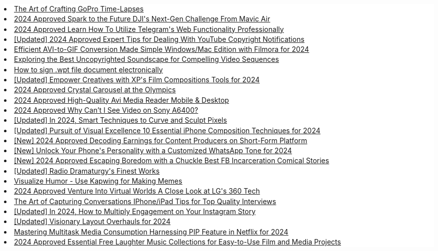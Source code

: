 <li><a href="https://fox-cloud.techidaily.com/the-art-of-crafting-gopro-time-lapses/"><u>The Art of Crafting GoPro Time-Lapses</u></a></li>
<li><a href="https://fox-cloud.techidaily.com/2024-approved-spark-to-the-future-djis-next-gen-challenge-from-mavic-air/"><u>2024 Approved  Spark to the Future  DJI's Next-Gen Challenge From Mavic Air</u></a></li>
<li><a href="https://fox-cloud.techidaily.com/2024-approved-learn-how-to-utilize-telegrams-web-functionality-professionally/"><u>2024 Approved  Learn How To Utilize Telegram's Web Functionality Professionally</u></a></li>
<li><a href="https://facebook-video-footage.techidaily.com/updated-2024-approved-expert-tips-for-dealing-with-youtube-copyright-notifications/"><u>[Updated] 2024 Approved  Expert Tips for Dealing With YouTube Copyright Notifications</u></a></li>
<li><a href="https://fox-cloud.techidaily.com/efficient-avi-to-gif-conversion-made-simple-windowsmac-edition-with-filmora-for-2024/"><u>Efficient AVI-to-GIF Conversion Made Simple  Windows/Mac Edition with Filmora for 2024</u></a></li>
<li><a href="https://sound-tweaking.techidaily.com/exploring-the-best-uncopyrighted-soundscape-for-compelling-video-sequences/"><u>Exploring the Best Uncopyrighted Soundscape for Compelling Video Sequences</u></a></li>
<li><a href="https://blog-min.techidaily.com/how-to-sign-wpt-file-document-electronically-by-ldigisigner-sign-a-word-sign-a-word/"><u>How to sign .wpt file document electronically</u></a></li>
<li><a href="https://fox-cloud.techidaily.com/updated-empower-creatives-with-xps-film-compositions-tools-for-2024/"><u>[Updated] Empower Creatives with XP's Film Compositions Tools for 2024</u></a></li>
<li><a href="https://fox-cloud.techidaily.com/2024-approved-crystal-carousel-at-the-olympics/"><u>2024 Approved  Crystal Carousel at the Olympics</u></a></li>
<li><a href="https://fox-cloud.techidaily.com/2024-approved-high-quality-avi-media-reader-mobile-and-desktop/"><u>2024 Approved  High-Quality Avi Media Reader  Mobile & Desktop</u></a></li>
<li><a href="https://extra-lessons.techidaily.com/2024-approved-why-cant-i-see-video-on-sony-a6400/"><u>2024 Approved  Why Can’t I See Video on Sony A6400?</u></a></li>
<li><a href="https://fox-cloud.techidaily.com/updated-in-2024-smart-techniques-to-curve-and-sculpt-pixels/"><u>[Updated] In 2024, Smart Techniques to Curve and Sculpt Pixels</u></a></li>
<li><a href="https://fox-cloud.techidaily.com/updated-pursuit-of-visual-excellence-10-essential-iphone-composition-techniques-for-2024/"><u>[Updated] Pursuit of Visual Excellence  10 Essential iPhone Composition Techniques for 2024</u></a></li>
<li><a href="https://youtube-blog.techidaily.com/024-approved-decoding-earnings-for-content-producers-on-short-form-platform/"><u>[New] 2024 Approved  Decoding Earnings for Content Producers on Short-Form Platform</u></a></li>
<li><a href="https://vp-tips.techidaily.com/new-unlock-your-phones-personality-with-a-customized-whatsapp-tone-for-2024/"><u>[New] Unlock Your Phone's Personality with a Customized WhatsApp Tone for 2024</u></a></li>
<li><a href="https://facebook-video-files.techidaily.com/new-2024-approved-escaping-boredom-with-a-chuckle-best-fb-incarceration-comical-stories/"><u>[New] 2024 Approved  Escaping Boredom with a Chuckle  Best FB Incarceration Comical Stories</u></a></li>
<li><a href="https://fox-cloud.techidaily.com/updated-radio-dramaturgys-finest-works/"><u>[Updated] Radio Dramaturgy's Finest Works</u></a></li>
<li><a href="https://fox-cloud.techidaily.com/visualize-humor-use-kapwing-for-making-memes/"><u>Visualize Humor - Use Kapwing for Making Memes</u></a></li>
<li><a href="https://fox-cloud.techidaily.com/2024-approved-venture-into-virtual-worlds-a-close-look-at-lgs-360-tech/"><u>2024 Approved  Venture Into Virtual Worlds  A Close Look at LG's 360 Tech</u></a></li>
<li><a href="https://fox-cloud.techidaily.com/the-art-of-capturing-conversations-iphoneipad-tips-for-top-quality-interviews/"><u>The Art of Capturing Conversations  IPhone/iPad Tips for Top Quality Interviews</u></a></li>
<li><a href="https://instagram-videos.techidaily.com/updated-in-2024-how-to-multiply-engagement-on-your-instagram-story/"><u>[Updated] In 2024, How to Multiply Engagement on Your Instagram Story</u></a></li>
<li><a href="https://fox-cloud.techidaily.com/updated-visionary-layout-overhauls-for-2024/"><u>[Updated] Visionary Layout Overhauls for 2024</u></a></li>
<li><a href="https://extra-approaches.techidaily.com/mastering-multitask-media-consumption-harnessing-pip-feature-in-netflix-for-2024/"><u>Mastering Multitask Media Consumption  Harnessing PIP Feature in Netflix for 2024</u></a></li>
<li><a href="https://audio-shaping.techidaily.com/2024-approved-essential-free-laughter-music-collections-for-easy-to-use-film-and-media-projects/"><u>2024 Approved Essential Free Laughter Music Collections for Easy-to-Use Film and Media Projects</u></a></li>